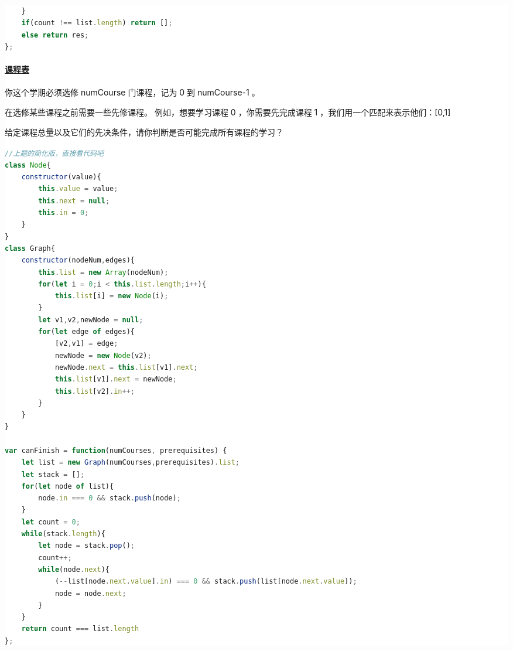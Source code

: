 ```js
    }
    if(count !== list.length) return [];
    else return res;
};
```

#### [课程表](https://leetcode-cn.com/problems/course-schedule/)

你这个学期必须选修 numCourse 门课程，记为 0 到 numCourse-1 。

在选修某些课程之前需要一些先修课程。 例如，想要学习课程 0 ，你需要先完成课程 1 ，我们用一个匹配来表示他们：[0,1]

给定课程总量以及它们的先决条件，请你判断是否可能完成所有课程的学习？

```js
//上题的简化版，直接看代码吧
class Node{
    constructor(value){
        this.value = value;
        this.next = null;
        this.in = 0;
    }
}
class Graph{
    constructor(nodeNum,edges){
        this.list = new Array(nodeNum);
        for(let i = 0;i < this.list.length;i++){
            this.list[i] = new Node(i);
        }
        let v1,v2,newNode = null;
        for(let edge of edges){
            [v2,v1] = edge;
            newNode = new Node(v2);
            newNode.next = this.list[v1].next;
            this.list[v1].next = newNode;
            this.list[v2].in++;
        }
    }
}

var canFinish = function(numCourses, prerequisites) {
    let list = new Graph(numCourses,prerequisites).list;
    let stack = [];
    for(let node of list){
        node.in === 0 && stack.push(node);
    }
    let count = 0;
    while(stack.length){
        let node = stack.pop();
        count++;
        while(node.next){
            (--list[node.next.value].in) === 0 && stack.push(list[node.next.value]);
            node = node.next;
        }
    }
    return count === list.length
};
```
